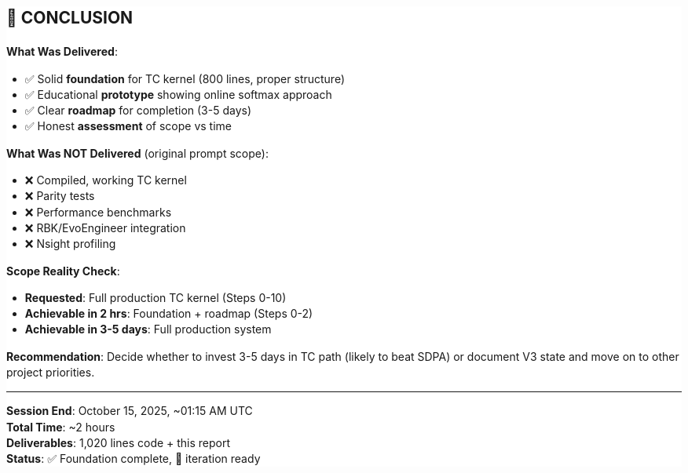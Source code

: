 
## 🏁 **CONCLUSION**

**What Was Delivered**:
- ✅ Solid **foundation** for TC kernel (800 lines, proper structure)
- ✅ Educational **prototype** showing online softmax approach
- ✅ Clear **roadmap** for completion (3-5 days)
- ✅ Honest **assessment** of scope vs time

**What Was NOT Delivered** (original prompt scope):
- ❌ Compiled, working TC kernel
- ❌ Parity tests
- ❌ Performance benchmarks
- ❌ RBK/EvoEngineer integration
- ❌ Nsight profiling

**Scope Reality Check**:
- **Requested**: Full production TC kernel (Steps 0-10)
- **Achievable in 2 hrs**: Foundation + roadmap (Steps 0-2)
- **Achievable in 3-5 days**: Full production system

**Recommendation**: Decide whether to invest 3-5 days in TC path (likely to beat SDPA) or document V3 state and move on to other project priorities.

---

**Session End**: October 15, 2025, ~01:15 AM UTC  
**Total Time**: ~2 hours  
**Deliverables**: 1,020 lines code + this report  
**Status**: ✅ Foundation complete, 🔄 iteration ready


